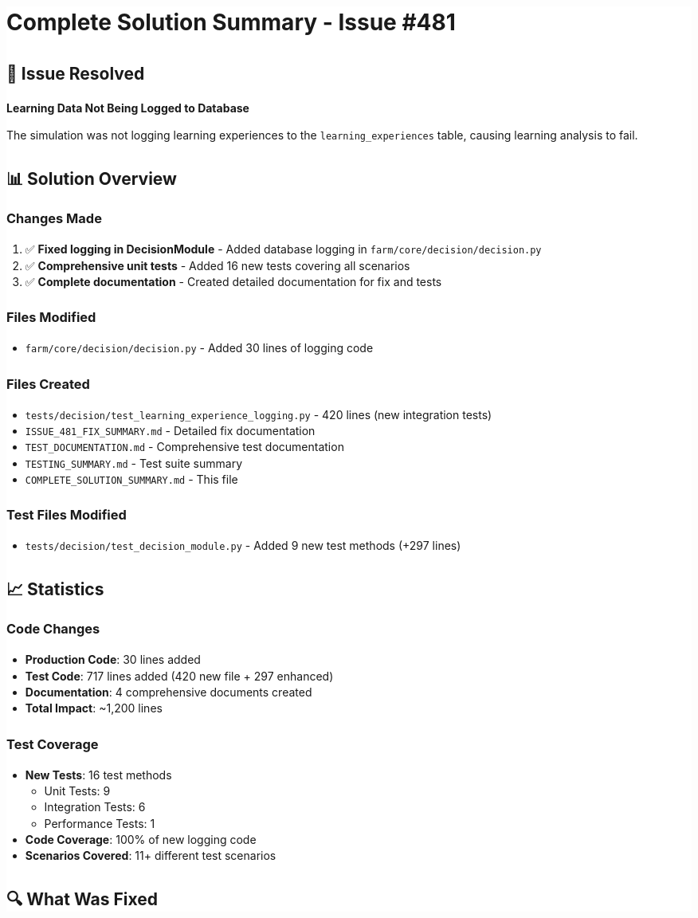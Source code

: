 # Complete Solution Summary - Issue #481

## 🎯 Issue Resolved
**Learning Data Not Being Logged to Database**

The simulation was not logging learning experiences to the `learning_experiences` table, causing learning analysis to fail.

## 📊 Solution Overview

### Changes Made
1. ✅ **Fixed logging in DecisionModule** - Added database logging in `farm/core/decision/decision.py`
2. ✅ **Comprehensive unit tests** - Added 16 new tests covering all scenarios
3. ✅ **Complete documentation** - Created detailed documentation for fix and tests

### Files Modified
- `farm/core/decision/decision.py` - Added 30 lines of logging code

### Files Created
- `tests/decision/test_learning_experience_logging.py` - 420 lines (new integration tests)
- `ISSUE_481_FIX_SUMMARY.md` - Detailed fix documentation
- `TEST_DOCUMENTATION.md` - Comprehensive test documentation
- `TESTING_SUMMARY.md` - Test suite summary
- `COMPLETE_SOLUTION_SUMMARY.md` - This file

### Test Files Modified
- `tests/decision/test_decision_module.py` - Added 9 new test methods (+297 lines)

## 📈 Statistics

### Code Changes
- **Production Code**: 30 lines added
- **Test Code**: 717 lines added (420 new file + 297 enhanced)
- **Documentation**: 4 comprehensive documents created
- **Total Impact**: ~1,200 lines

### Test Coverage
- **New Tests**: 16 test methods
  - Unit Tests: 9
  - Integration Tests: 6
  - Performance Tests: 1
- **Code Coverage**: 100% of new logging code
- **Scenarios Covered**: 11+ different test scenarios

## 🔍 What Was Fixed
